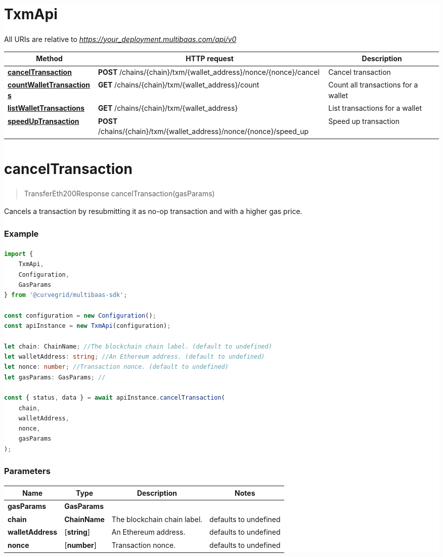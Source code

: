 # TxmApi

All URIs are relative to *https://your_deployment.multibaas.com/api/v0*

|Method | HTTP request | Description|
|------------- | ------------- | -------------|
|[**cancelTransaction**](#canceltransaction) | **POST** /chains/{chain}/txm/{wallet_address}/nonce/{nonce}/cancel | Cancel transaction|
|[**countWalletTransactions**](#countwallettransactions) | **GET** /chains/{chain}/txm/{wallet_address}/count | Count all transactions for a wallet|
|[**listWalletTransactions**](#listwallettransactions) | **GET** /chains/{chain}/txm/{wallet_address} | List transactions for a wallet|
|[**speedUpTransaction**](#speeduptransaction) | **POST** /chains/{chain}/txm/{wallet_address}/nonce/{nonce}/speed_up | Speed up transaction|

# **cancelTransaction**
> TransferEth200Response cancelTransaction(gasParams)

Cancels a transaction by resubmitting it as no-op transaction and with a higher gas price.

### Example

```typescript
import {
    TxmApi,
    Configuration,
    GasParams
} from '@curvegrid/multibaas-sdk';

const configuration = new Configuration();
const apiInstance = new TxmApi(configuration);

let chain: ChainName; //The blockchain chain label. (default to undefined)
let walletAddress: string; //An Ethereum address. (default to undefined)
let nonce: number; //Transaction nonce. (default to undefined)
let gasParams: GasParams; //

const { status, data } = await apiInstance.cancelTransaction(
    chain,
    walletAddress,
    nonce,
    gasParams
);
```

### Parameters

|Name | Type | Description  | Notes|
|------------- | ------------- | ------------- | -------------|
| **gasParams** | **GasParams**|  | |
| **chain** | **ChainName** | The blockchain chain label. | defaults to undefined|
| **walletAddress** | [**string**] | An Ethereum address. | defaults to undefined|
| **nonce** | [**number**] | Transaction nonce. | defaults to undefined|
